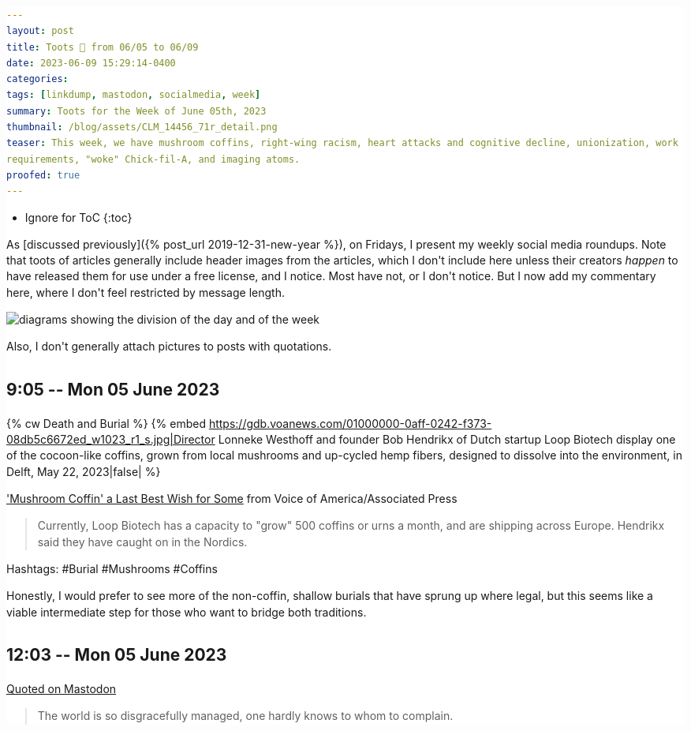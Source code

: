 ```yaml
---
layout: post
title: Toots 🐘 from 06/05 to 06/09
date: 2023-06-09 15:29:14-0400
categories:
tags: [linkdump, mastodon, socialmedia, week]
summary: Toots for the Week of June 05th, 2023
thumbnail: /blog/assets/CLM_14456_71r_detail.png
teaser: This week, we have mushroom coffins, right-wing racism, heart attacks and cognitive decline, unionization, work requirements, "woke" Chick-fil-A, and imaging atoms.
proofed: true
---
```


* Ignore for ToC
{:toc}

As [discussed previously]({% post_url 2019-12-31-new-year %}), on Fridays, I present my weekly social media roundups.  Note that toots of articles generally include header images from the articles, which I don't include here unless their creators *happen* to have released them for use under a free license, and I notice.  Most have not, or I don't notice.  But I now add my commentary here, where I don't feel restricted by message length.

![diagrams showing the division of the day and of the week](/blog/assets/CLM_14456_71r_detail.png "I hate Venn diagram memes, especially when they don't make any sense")

Also, I don't generally attach pictures to posts with quotations.

## 9:05 -- Mon 05 June 2023

{% cw Death and Burial %}
{% embed https://gdb.voanews.com/01000000-0aff-0242-f373-08db5c6672ed_w1023_r1_s.jpg|Director Lonneke Westhoff and founder Bob Hendrikx of Dutch startup Loop Biotech display one of the cocoon-like coffins, grown from local mushrooms and up-cycled hemp fibers, designed to dissolve into the environment, in Delft, May 22, 2023|false| %}

[<i class="fab fa-mastodon"></i>](https://mastodon.social/@jcolag/110491750207672146) ['Mushroom Coffin' a Last Best Wish for Some](https://www.voanews.com/a/mushroom-coffin-a-last-best-wish-for-some/7107147.html) from Voice of America/Associated Press

 > Currently, Loop Biotech has a capacity to "grow" 500 coffins or urns a month, and are shipping across Europe. Hendrikx said they have caught on in the Nordics.

Hashtags:  #Burial #Mushrooms #Coffins

Honestly, I would prefer to see more of the non-coffin, shallow burials that have sprung up where legal, but this seems like a viable intermediate step for those who want to bridge both traditions.

## 12:03 -- Mon 05 June 2023

[<i class="fab fa-mastodon"></i> Quoted on Mastodon](https://mastodon.social/@jcolag/110492449518686754)

 > The world is so disgracefully managed, one hardly knows to whom to complain.

